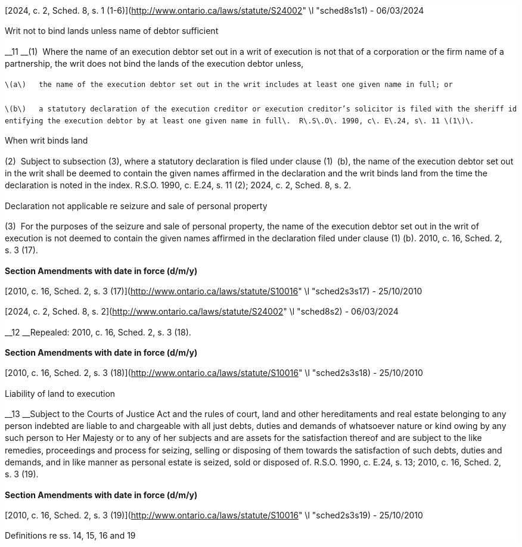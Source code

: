 [2024, c\. 2, Sched\. 8, s\. 1 \(1\-6\)](http://www.ontario.ca/laws/statute/S24002" \l "sched8s1s1) \- 06/03/2024

Writ not to bind lands unless name of debtor sufficient

<a id="BK9"></a>__11 __\(1\)  Where the name of an execution debtor set out in a writ of execution is not that of a corporation or the firm name of a partnership, the writ does not bind the lands of the execution debtor unless,

	\(a\)	the name of the execution debtor set out in the writ includes at least one given name in full; or

	\(b\)	a statutory declaration of the execution creditor or execution creditor’s solicitor is filed with the sheriff identifying the execution debtor by at least one given name in full\.  R\.S\.O\. 1990, c\. E\.24, s\. 11 \(1\)\.

When writ binds land

\(2\)  Subject to subsection \(3\), where a statutory declaration is filed under clause \(1\) \(b\), the name of the execution debtor set out in the writ shall be deemed to contain the given names affirmed in the declaration and the writ binds land from the time the declaration is noted in the index\.  R\.S\.O\. 1990, c\. E\.24, s\. 11 \(2\); 2024, c\. 2, Sched\. 8, s\. 2\.

Declaration not applicable re seizure and sale of personal property

\(3\)  For the purposes of the seizure and sale of personal property, the name of the execution debtor set out in the writ of execution is not deemed to contain the given names affirmed in the declaration filed under clause \(1\) \(b\)\.  2010, c\. 16, Sched\. 2, s\. 3 \(17\)\.

__Section Amendments with date in force \(d/m/y\)__

[2010, c\. 16, Sched\. 2, s\. 3 \(17\)](http://www.ontario.ca/laws/statute/S10016" \l "sched2s3s17) \- 25/10/2010

[2024, c\. 2, Sched\. 8, s\. 2](http://www.ontario.ca/laws/statute/S24002" \l "sched8s2) \- 06/03/2024

__12 __Repealed:  2010, c\. 16, Sched\. 2, s\. 3 \(18\)\.

__Section Amendments with date in force \(d/m/y\)__

[2010, c\. 16, Sched\. 2, s\. 3 \(18\)](http://www.ontario.ca/laws/statute/S10016" \l "sched2s3s18) \- 25/10/2010

Liability of land to execution

<a id="BK10"></a>__13 __Subject to the Courts of Justice Act and the rules of court, land and other hereditaments and real estate belonging to any person indebted are liable to and chargeable with all just debts, duties and demands of whatsoever nature or kind owing by any such person to Her Majesty or to any of her subjects and are assets for the satisfaction thereof and are subject to the like remedies, proceedings and process for seizing, selling or disposing of them towards the satisfaction of such debts, duties and demands, and in like manner as personal estate is seized, sold or disposed of\.  R\.S\.O\. 1990, c\. E\.24, s\. 13; 2010, c\. 16, Sched\. 2, s\. 3 \(19\)\.

__Section Amendments with date in force \(d/m/y\)__

[2010, c\. 16, Sched\. 2, s\. 3 \(19\)](http://www.ontario.ca/laws/statute/S10016" \l "sched2s3s19) \- 25/10/2010

Definitions re ss\. 14, 15, 16 and 19
